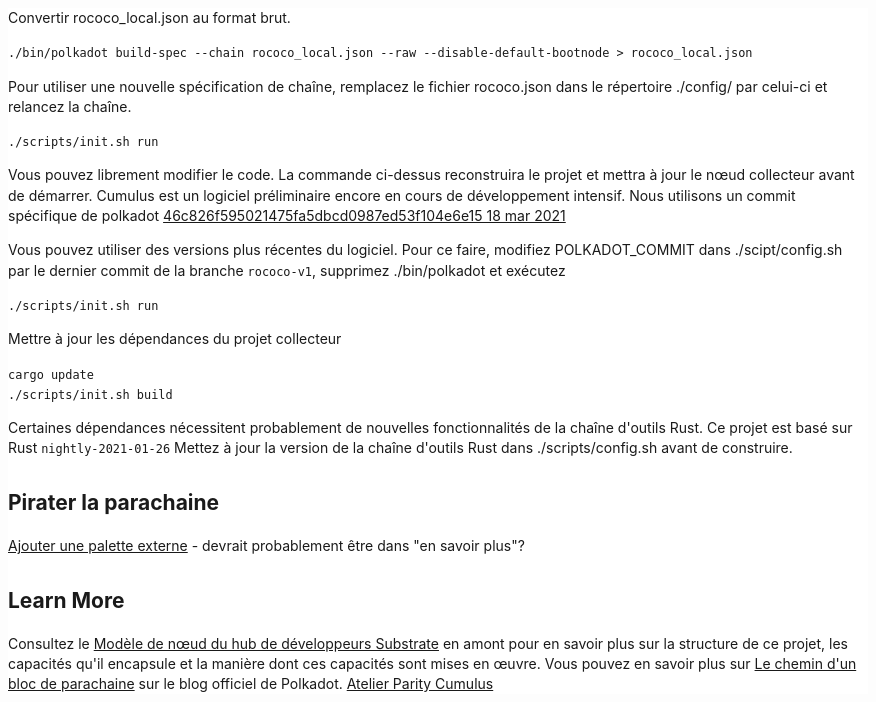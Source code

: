 Convertir rococo_local.json au format brut.
```
./bin/polkadot build-spec --chain rococo_local.json --raw --disable-default-bootnode > rococo_local.json
```
Pour utiliser une nouvelle spécification de chaîne, remplacez le fichier rococo.json dans le répertoire ./config/ par celui-ci et relancez la chaîne.
```bash
./scripts/init.sh run
```
Vous pouvez librement modifier le code. La commande ci-dessus reconstruira le projet et mettra à jour le nœud collecteur avant de démarrer.
Cumulus est un logiciel préliminaire encore en cours de développement intensif.
Nous utilisons un commit spécifique de polkadot [46c826f595021475fa5dbcd0987ed53f104e6e15  18 mar 2021](https://github.com/paritytech/polkadot/tree/46c826f595021475fa5dbcd0987ed53f104e6e15)

Vous pouvez utiliser des versions plus récentes du logiciel. Pour ce faire, modifiez POLKADOT_COMMIT dans ./scipt/config.sh
par le dernier commit de la branche `rococo-v1`, supprimez ./bin/polkadot et exécutez 
```bash
./scripts/init.sh run
```

Mettre à jour les dépendances du projet collecteur 
```bash
cargo update
./scripts/init.sh build
```
Certaines dépendances nécessitent probablement de nouvelles fonctionnalités de la chaîne d'outils Rust. Ce projet est basé sur Rust `nightly-2021-01-26`
Mettez à jour la version de la chaîne d'outils Rust dans ./scripts/config.sh avant de construire.

## Pirater la parachaine
[Ajouter une palette externe](https://substrate.dev/docs/en/tutorials/add-a-pallet/) - devrait probablement être dans "en savoir plus"?
## Learn More

Consultez le [Modèle de nœud du hub de développeurs Substrate](https://github.com/substrate-developer-hub/substrate-node-template) en amont pour en savoir plus sur la structure de ce projet, les capacités qu'il encapsule et la manière dont ces capacités sont mises en œuvre. Vous pouvez en savoir plus sur [Le chemin d'un bloc de parachaine](https://polkadot.network/the-path-of-a-parachain-block/) sur le blog officiel de Polkadot. [Atelier Parity Cumulus](https://substrate.dev/cumulus-workshop/#/)
